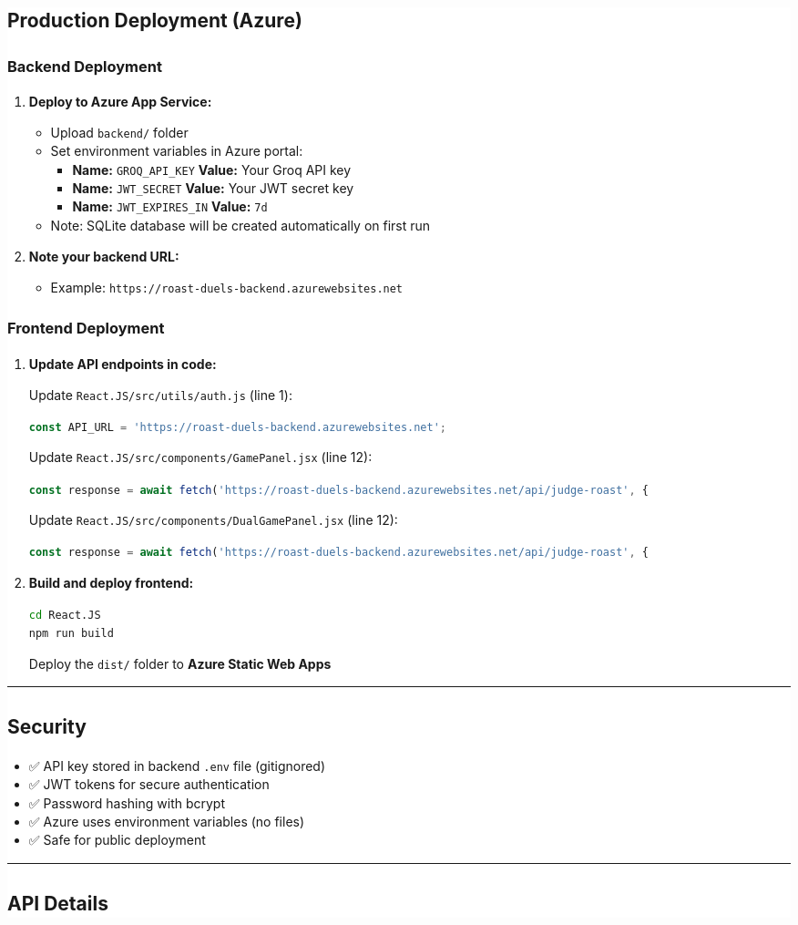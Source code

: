 
## Production Deployment (Azure)

### Backend Deployment

1. **Deploy to Azure App Service:**
   - Upload `backend/` folder
   - Set environment variables in Azure portal:
     - **Name:** `GROQ_API_KEY` **Value:** Your Groq API key
     - **Name:** `JWT_SECRET` **Value:** Your JWT secret key
     - **Name:** `JWT_EXPIRES_IN` **Value:** `7d`
   - Note: SQLite database will be created automatically on first run

2. **Note your backend URL:**
   - Example: `https://roast-duels-backend.azurewebsites.net`

### Frontend Deployment

1. **Update API endpoints in code:**
   
   Update `React.JS/src/utils/auth.js` (line 1):
   ```javascript
   const API_URL = 'https://roast-duels-backend.azurewebsites.net';
   ```
   
   Update `React.JS/src/components/GamePanel.jsx` (line 12):
   ```javascript
   const response = await fetch('https://roast-duels-backend.azurewebsites.net/api/judge-roast', {
   ```
   
   Update `React.JS/src/components/DualGamePanel.jsx` (line 12):
   ```javascript
   const response = await fetch('https://roast-duels-backend.azurewebsites.net/api/judge-roast', {
   ```

2. **Build and deploy frontend:**
   ```bash
   cd React.JS
   npm run build
   ```
   
   Deploy the `dist/` folder to **Azure Static Web Apps**

---

## Security

- ✅ API key stored in backend `.env` file (gitignored)
- ✅ JWT tokens for secure authentication
- ✅ Password hashing with bcrypt
- ✅ Azure uses environment variables (no files)
- ✅ Safe for public deployment

---

## API Details
